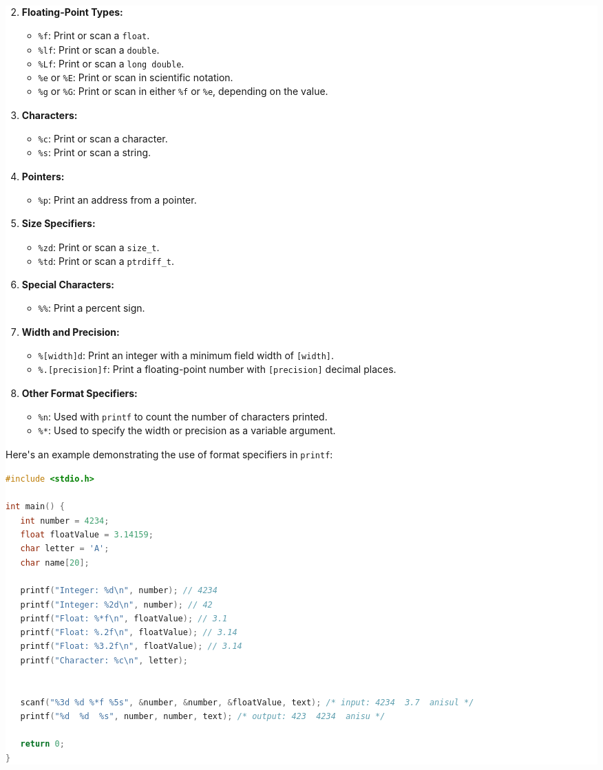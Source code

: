 2. **Floating-Point Types:**

   - `%f`: Print or scan a `float`.
   - `%lf`: Print or scan a `double`.
   - `%Lf`: Print or scan a `long double`.
   - `%e` or `%E`: Print or scan in scientific notation.
   - `%g` or `%G`: Print or scan in either `%f` or `%e`, depending on the value.

3. **Characters:**

   - `%c`: Print or scan a character.
   - `%s`: Print or scan a string.

4. **Pointers:**

   - `%p`: Print an address from a pointer.

5. **Size Specifiers:**

   - `%zd`: Print or scan a `size_t`.
   - `%td`: Print or scan a `ptrdiff_t`.

6. **Special Characters:**

   - `%%`: Print a percent sign.

7. **Width and Precision:**

   - `%[width]d`: Print an integer with a minimum field width of `[width]`.
   - `%.[precision]f`: Print a floating-point number with `[precision]` decimal places.

8. **Other Format Specifiers:**

   - `%n`: Used with `printf` to count the number of characters printed.
   - `%*`: Used to specify the width or precision as a variable argument.

Here's an example demonstrating the use of format specifiers in `printf`:

   ```c
   #include <stdio.h>

   int main() {
      int number = 4234;
      float floatValue = 3.14159;
      char letter = 'A';
      char name[20];

      printf("Integer: %d\n", number); // 4234
      printf("Integer: %2d\n", number); // 42
      printf("Float: %*f\n", floatValue); // 3.1
      printf("Float: %.2f\n", floatValue); // 3.14
      printf("Float: %3.2f\n", floatValue); // 3.14
      printf("Character: %c\n", letter);


      scanf("%3d %d %*f %5s", &number, &number, &floatValue, text); /* input: 4234  3.7  anisul */
      printf("%d  %d  %s", number, number, text); /* output: 423  4234  anisu */ 

      return 0;
   }
   ```
